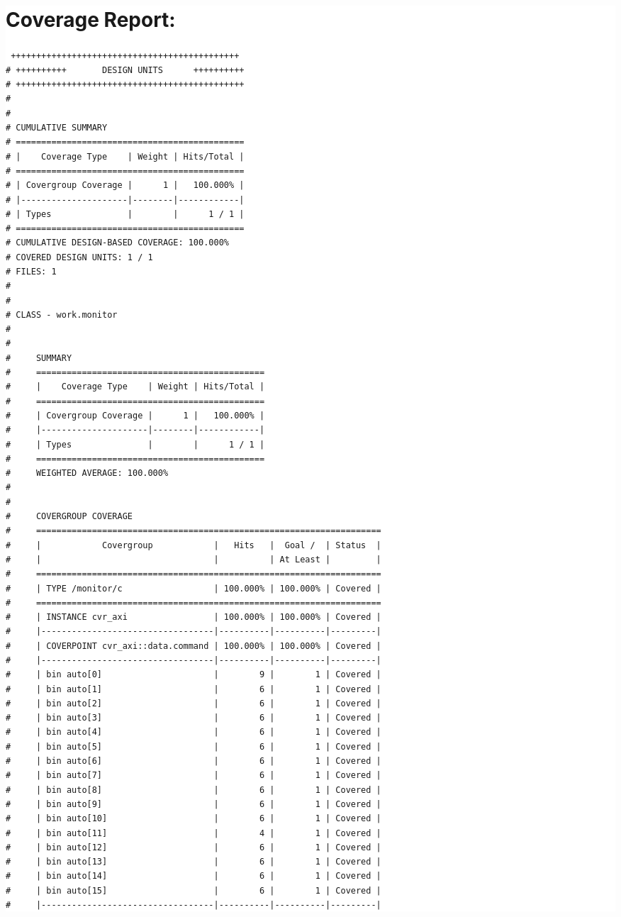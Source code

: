 # Coverage Report:

```
 +++++++++++++++++++++++++++++++++++++++++++++
# ++++++++++       DESIGN UNITS      ++++++++++
# +++++++++++++++++++++++++++++++++++++++++++++
# 
# 
# CUMULATIVE SUMMARY
# =============================================
# |    Coverage Type    | Weight | Hits/Total |
# =============================================
# | Covergroup Coverage |      1 |   100.000% |
# |---------------------|--------|------------|
# | Types               |        |      1 / 1 |
# =============================================
# CUMULATIVE DESIGN-BASED COVERAGE: 100.000%
# COVERED DESIGN UNITS: 1 / 1
# FILES: 1
# 
# 
# CLASS - work.monitor
# 
# 
#     SUMMARY
#     =============================================
#     |    Coverage Type    | Weight | Hits/Total |
#     =============================================
#     | Covergroup Coverage |      1 |   100.000% |
#     |---------------------|--------|------------|
#     | Types               |        |      1 / 1 |
#     =============================================
#     WEIGHTED AVERAGE: 100.000%
# 
# 
#     COVERGROUP COVERAGE
#     ====================================================================
#     |            Covergroup            |   Hits   |  Goal /  | Status  |
#     |                                  |          | At Least |         |
#     ====================================================================
#     | TYPE /monitor/c                  | 100.000% | 100.000% | Covered |
#     ====================================================================
#     | INSTANCE cvr_axi                 | 100.000% | 100.000% | Covered |
#     |----------------------------------|----------|----------|---------|
#     | COVERPOINT cvr_axi::data.command | 100.000% | 100.000% | Covered |
#     |----------------------------------|----------|----------|---------|
#     | bin auto[0]                      |        9 |        1 | Covered |
#     | bin auto[1]                      |        6 |        1 | Covered |
#     | bin auto[2]                      |        6 |        1 | Covered |
#     | bin auto[3]                      |        6 |        1 | Covered |
#     | bin auto[4]                      |        6 |        1 | Covered |
#     | bin auto[5]                      |        6 |        1 | Covered |
#     | bin auto[6]                      |        6 |        1 | Covered |
#     | bin auto[7]                      |        6 |        1 | Covered |
#     | bin auto[8]                      |        6 |        1 | Covered |
#     | bin auto[9]                      |        6 |        1 | Covered |
#     | bin auto[10]                     |        6 |        1 | Covered |
#     | bin auto[11]                     |        4 |        1 | Covered |
#     | bin auto[12]                     |        6 |        1 | Covered |
#     | bin auto[13]                     |        6 |        1 | Covered |
#     | bin auto[14]                     |        6 |        1 | Covered |
#     | bin auto[15]                     |        6 |        1 | Covered |
#     |----------------------------------|----------|----------|---------|
```